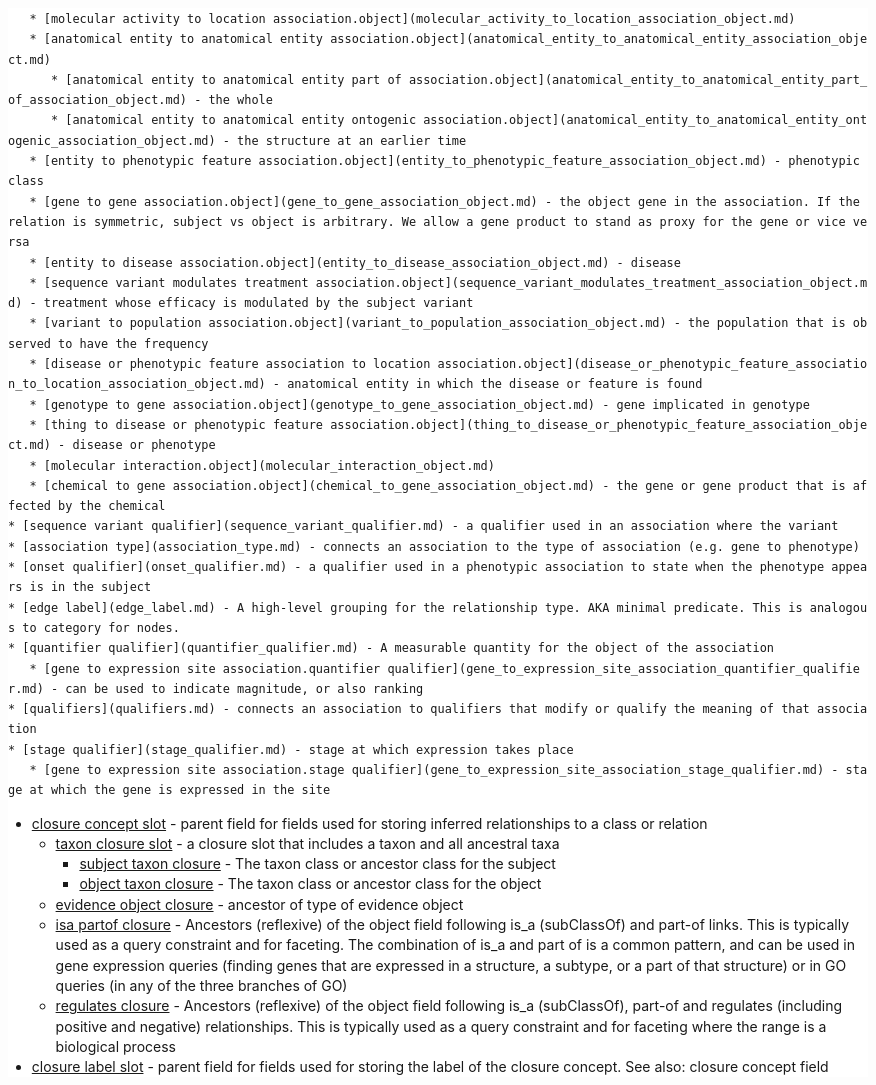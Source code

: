        * [molecular activity to location association.object](molecular_activity_to_location_association_object.md)
       * [anatomical entity to anatomical entity association.object](anatomical_entity_to_anatomical_entity_association_object.md)
          * [anatomical entity to anatomical entity part of association.object](anatomical_entity_to_anatomical_entity_part_of_association_object.md) - the whole
          * [anatomical entity to anatomical entity ontogenic association.object](anatomical_entity_to_anatomical_entity_ontogenic_association_object.md) - the structure at an earlier time
       * [entity to phenotypic feature association.object](entity_to_phenotypic_feature_association_object.md) - phenotypic class
       * [gene to gene association.object](gene_to_gene_association_object.md) - the object gene in the association. If the relation is symmetric, subject vs object is arbitrary. We allow a gene product to stand as proxy for the gene or vice versa
       * [entity to disease association.object](entity_to_disease_association_object.md) - disease
       * [sequence variant modulates treatment association.object](sequence_variant_modulates_treatment_association_object.md) - treatment whose efficacy is modulated by the subject variant
       * [variant to population association.object](variant_to_population_association_object.md) - the population that is observed to have the frequency
       * [disease or phenotypic feature association to location association.object](disease_or_phenotypic_feature_association_to_location_association_object.md) - anatomical entity in which the disease or feature is found
       * [genotype to gene association.object](genotype_to_gene_association_object.md) - gene implicated in genotype
       * [thing to disease or phenotypic feature association.object](thing_to_disease_or_phenotypic_feature_association_object.md) - disease or phenotype
       * [molecular interaction.object](molecular_interaction_object.md)
       * [chemical to gene association.object](chemical_to_gene_association_object.md) - the gene or gene product that is affected by the chemical
    * [sequence variant qualifier](sequence_variant_qualifier.md) - a qualifier used in an association where the variant
    * [association type](association_type.md) - connects an association to the type of association (e.g. gene to phenotype)
    * [onset qualifier](onset_qualifier.md) - a qualifier used in a phenotypic association to state when the phenotype appears is in the subject
    * [edge label](edge_label.md) - A high-level grouping for the relationship type. AKA minimal predicate. This is analogous to category for nodes. 
    * [quantifier qualifier](quantifier_qualifier.md) - A measurable quantity for the object of the association
       * [gene to expression site association.quantifier qualifier](gene_to_expression_site_association_quantifier_qualifier.md) - can be used to indicate magnitude, or also ranking
    * [qualifiers](qualifiers.md) - connects an association to qualifiers that modify or qualify the meaning of that association
    * [stage qualifier](stage_qualifier.md) - stage at which expression takes place
       * [gene to expression site association.stage qualifier](gene_to_expression_site_association_stage_qualifier.md) - stage at which the gene is expressed in the site
 * [closure concept slot](closure_concept_slot.md) - parent field for fields used for storing inferred relationships to a class or relation
    * [taxon closure slot](taxon_closure_slot.md) - a closure slot that includes a taxon and all ancestral taxa
       * [subject taxon closure](subject_taxon_closure.md) - The taxon class or ancestor class for the subject
       * [object taxon closure](object_taxon_closure.md) - The taxon class or ancestor class for the object
    * [evidence object closure](evidence_object_closure.md) - ancestor of type of evidence object
    * [isa partof closure](isa_partof_closure.md) - Ancestors (reflexive) of the object field following is_a (subClassOf) and part-of links. This is typically used as a query constraint and for faceting. The combination of is_a and part of is a common pattern, and can be used in gene expression queries (finding genes that are expressed in a structure, a subtype, or a part of that structure) or in GO queries (in any of the three branches of GO)
    * [regulates closure](regulates_closure.md) - Ancestors (reflexive) of the object field following is_a (subClassOf), part-of and regulates (including positive and negative) relationships. This is typically used as a query constraint and for faceting where the range is a biological process
 * [closure label slot](closure_label_slot.md) - parent field for fields used for storing the label of the closure concept. See also: closure concept field